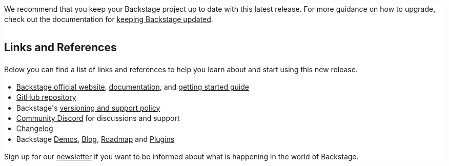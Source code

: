 We recommend that you keep your Backstage project up to date with this latest release. For more guidance on how to upgrade, check out the documentation for [keeping Backstage updated](https://backstage.io/docs/getting-started/keeping-backstage-updated).

## Links and References

Below you can find a list of links and references to help you learn about and start using this new release.

- [Backstage official website](https://backstage.io/), [documentation](https://backstage.io/docs/), and [getting started guide](https://backstage.io/docs/getting-started/)
- [GitHub repository](https://github.com/backstage/backstage)
- Backstage's [versioning and support policy](https://backstage.io/docs/overview/versioning-policy)
- [Community Discord](https://discord.gg/backstage-687207715902193673) for discussions and support
- [Changelog](https://github.com/backstage/backstage/tree/master/docs/releases/v1.31.0-changelog.md)
- Backstage [Demos](https://backstage.io/demos), [Blog](https://backstage.io/blog), [Roadmap](https://backstage.io/docs/overview/roadmap) and [Plugins](https://backstage.io/plugins)

Sign up for our [newsletter](https://info.backstage.spotify.com/newsletter_subscribe) if you want to be informed about what is happening in the world of Backstage.

